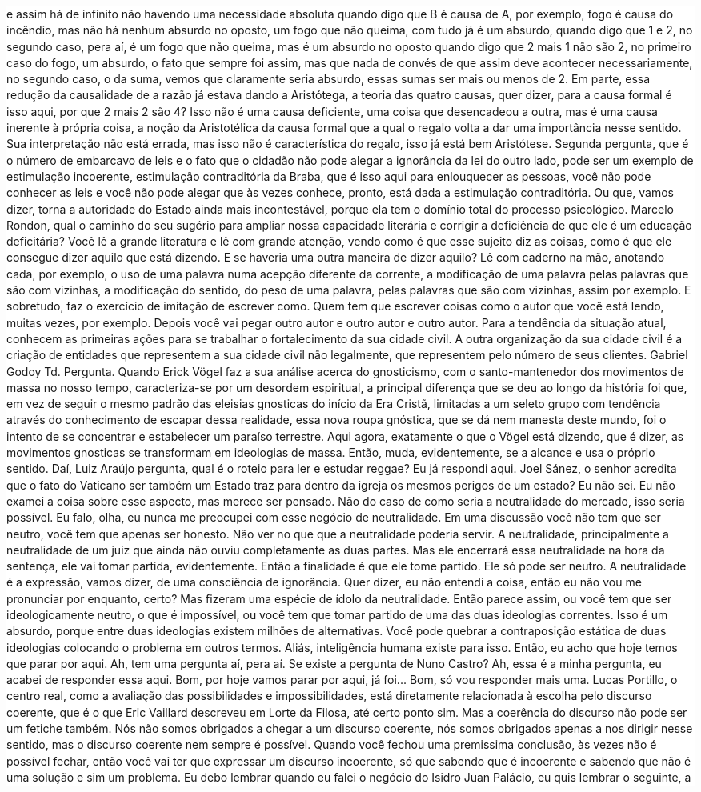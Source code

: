 e assim há de infinito não havendo uma necessidade absoluta quando digo que B é causa de A, por exemplo, fogo é causa do incêndio, mas não há nenhum absurdo no oposto, um fogo que não queima, com tudo já é um absurdo, quando digo que 1 e 2, no segundo caso, pera aí, é um fogo que não queima, mas é um absurdo no oposto quando digo que 2 mais 1 não são 2, no primeiro caso do fogo, um absurdo, o fato que sempre foi assim, mas que nada de convés de que assim deve acontecer necessariamente, no segundo caso, o da suma, vemos que claramente seria absurdo, essas sumas ser mais ou menos de 2. Em parte, essa redução da causalidade de a razão já estava dando a Aristótega, a teoria das quatro causas, quer dizer, para a causa formal é isso aqui, por que 2 mais 2 são 4? Isso não é uma causa deficiente, uma coisa que desencadeou a outra, mas é uma causa inerente à própria coisa, a noção da Aristotélica da causa formal que a qual o regalo volta a dar uma importância nesse sentido. Sua interpretação não está errada, mas isso não é característica do regalo, isso já está bem Aristótese. Segunda pergunta, que é o número de embarcavo de leis e o fato que o cidadão não pode alegar a ignorância da lei do outro lado, pode ser um exemplo de estimulação incoerente, estimulação contraditória da Braba, que é isso aqui para enlouquecer as pessoas, você não pode conhecer as leis e você não pode alegar que às vezes conhece, pronto, está dada a estimulação contraditória. Ou que, vamos dizer, torna a autoridade do Estado ainda mais incontestável, porque ela tem o domínio total do processo psicológico. Marcelo Rondon, qual o caminho do seu sugério para ampliar nossa capacidade literária e corrigir a deficiência de que ele é um educação deficitária? Você lê a grande literatura e lê com grande atenção, vendo como é que esse sujeito diz as coisas, como é que ele consegue dizer aquilo que está dizendo. E se haveria uma outra maneira de dizer aquilo? Lê com caderno na mão, anotando cada, por exemplo, o uso de uma palavra numa acepção diferente da corrente, a modificação de uma palavra pelas palavras que são com vizinhas, a modificação do sentido, do peso de uma palavra, pelas palavras que são com vizinhas, assim por exemplo. E sobretudo, faz o exercício de imitação de escrever como. Quem tem que escrever coisas como o autor que você está lendo, muitas vezes, por exemplo. Depois você vai pegar outro autor e outro autor e outro autor. Para a tendência da situação atual, conhecem as primeiras ações para se trabalhar o fortalecimento da sua cidade civil. A outra organização da sua cidade civil é a criação de entidades que representem a sua cidade civil não legalmente, que representem pelo número de seus clientes. Gabriel Godoy Td. Pergunta. Quando Erick Vögel faz a sua análise acerca do gnosticismo, com o santo-mantenedor dos movimentos de massa no nosso tempo, caracteriza-se por um desordem espiritual, a principal diferença que se deu ao longo da história foi que, em vez de seguir o mesmo padrão das eleisias gnosticas do início da Era Cristã, limitadas a um seleto grupo com tendência através do conhecimento de escapar dessa realidade, essa nova roupa gnóstica, que se dá nem manesta deste mundo, foi o intento de se concentrar e estabelecer um paraíso terrestre. Aqui agora, exatamente o que o Vögel está dizendo, que é dizer, as movimentos gnosticas se transformam em ideologias de massa. Então, muda, evidentemente, se a alcance e usa o próprio sentido. Daí, Luiz Araújo pergunta, qual é o roteio para ler e estudar reggae? Eu já respondi aqui. Joel Sánez, o senhor acredita que o fato do Vaticano ser também um Estado traz para dentro da igreja os mesmos perigos de um estado? Eu não sei. Eu não examei a coisa sobre esse aspecto, mas merece ser pensado. Não do caso de como seria a neutralidade do mercado, isso seria possível. Eu falo, olha, eu nunca me preocupei com esse negócio de neutralidade. Em uma discussão você não tem que ser neutro, você tem que apenas ser honesto. Não ver no que que a neutralidade poderia servir. A neutralidade, principalmente a neutralidade de um juiz que ainda não ouviu completamente as duas partes. Mas ele encerrará essa neutralidade na hora da sentença, ele vai tomar partida, evidentemente. Então a finalidade é que ele tome partido. Ele só pode ser neutro. A neutralidade é a expressão, vamos dizer, de uma consciência de ignorância. Quer dizer, eu não entendi a coisa, então eu não vou me pronunciar por enquanto, certo? Mas fizeram uma espécie de ídolo da neutralidade. Então parece assim, ou você tem que ser ideologicamente neutro, o que é impossível, ou você tem que tomar partido de uma das duas ideologias correntes. Isso é um absurdo, porque entre duas ideologias existem milhões de alternativas. Você pode quebrar a contraposição estática de duas ideologias colocando o problema em outros termos. Aliás, inteligência humana existe para isso. Então, eu acho que hoje temos que parar por aqui. Ah, tem uma pergunta aí, pera aí. Se existe a pergunta de Nuno Castro? Ah, essa é a minha pergunta, eu acabei de responder essa aqui. Bom, por hoje vamos parar por aqui, já foi... Bom, só vou responder mais uma. Lucas Portillo, o centro real, como a avaliação das possibilidades e impossibilidades, está diretamente relacionada à escolha pelo discurso coerente, que é o que Eric Vaillard descreveu em Lorte da Filosa, até certo ponto sim. Mas a coerência do discurso não pode ser um fetiche também. Nós não somos obrigados a chegar a um discurso coerente, nós somos obrigados apenas a nos dirigir nesse sentido, mas o discurso coerente nem sempre é possível. Quando você fechou uma premissima conclusão, às vezes não é possível fechar, então você vai ter que expressar um discurso incoerente, só que sabendo que é incoerente e sabendo que não é uma solução e sim um problema. Eu debo lembrar quando eu falei o negócio do Isidro Juan Palácio, eu quis lembrar o seguinte, a
